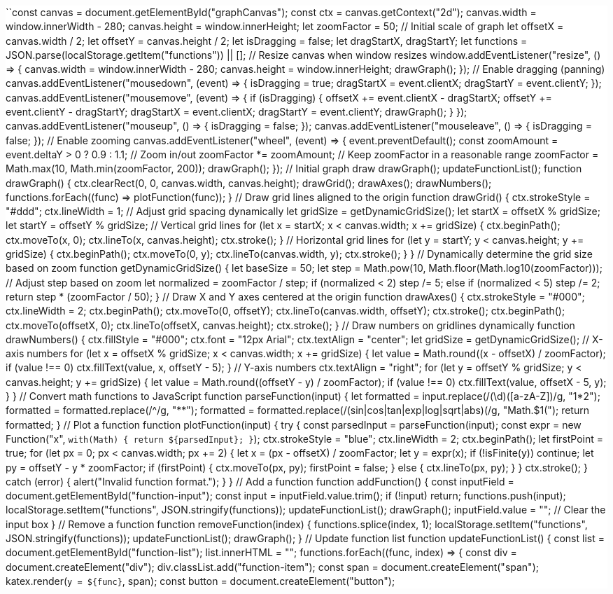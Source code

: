 ``const canvas = document.getElementById("graphCanvas"); const ctx = canvas.getContext("2d");  canvas.width = window.innerWidth - 280; canvas.height = window.innerHeight;  let zoomFactor = 50; // Initial scale of graph let offsetX = canvas.width / 2; let offsetY = canvas.height / 2; let isDragging = false; let dragStartX, dragStartY; let functions = JSON.parse(localStorage.getItem("functions")) || [];  // Resize canvas when window resizes window.addEventListener("resize", () => {     canvas.width = window.innerWidth - 280;     canvas.height = window.innerHeight;     drawGraph(); });  // Enable dragging (panning) canvas.addEventListener("mousedown", (event) => {     isDragging = true;     dragStartX = event.clientX;     dragStartY = event.clientY; });  canvas.addEventListener("mousemove", (event) => {     if (isDragging) {         offsetX += event.clientX - dragStartX;         offsetY += event.clientY - dragStartY;         dragStartX = event.clientX;         dragStartY = event.clientY;         drawGraph();     } });  canvas.addEventListener("mouseup", () => {     isDragging = false; });  canvas.addEventListener("mouseleave", () => {     isDragging = false; });  // Enable zooming canvas.addEventListener("wheel", (event) => {     event.preventDefault();     const zoomAmount = event.deltaY > 0 ? 0.9 : 1.1; // Zoom in/out     zoomFactor *= zoomAmount;      // Keep zoomFactor in a reasonable range     zoomFactor = Math.max(10, Math.min(zoomFactor, 200));      drawGraph(); });  // Initial graph draw drawGraph(); updateFunctionList();  function drawGraph() {     ctx.clearRect(0, 0, canvas.width, canvas.height);     drawGrid();     drawAxes();     drawNumbers();     functions.forEach((func) => plotFunction(func)); }  // Draw grid lines aligned to the origin function drawGrid() {     ctx.strokeStyle = "#ddd";     ctx.lineWidth = 1;      // Adjust grid spacing dynamically     let gridSize = getDynamicGridSize();      let startX = offsetX % gridSize;     let startY = offsetY % gridSize;      // Vertical grid lines     for (let x = startX; x < canvas.width; x += gridSize) {         ctx.beginPath();         ctx.moveTo(x, 0);         ctx.lineTo(x, canvas.height);         ctx.stroke();     }          // Horizontal grid lines     for (let y = startY; y < canvas.height; y += gridSize) {         ctx.beginPath();         ctx.moveTo(0, y);         ctx.lineTo(canvas.width, y);         ctx.stroke();     } }  // Dynamically determine the grid size based on zoom function getDynamicGridSize() {     let baseSize = 50;     let step = Math.pow(10, Math.floor(Math.log10(zoomFactor))); // Adjust step based on zoom     let normalized = zoomFactor / step;          if (normalized < 2) step /= 5;     else if (normalized < 5) step /= 2;      return step * (zoomFactor / 50); }  // Draw X and Y axes centered at the origin function drawAxes() {     ctx.strokeStyle = "#000";     ctx.lineWidth = 2;      ctx.beginPath();     ctx.moveTo(0, offsetY);     ctx.lineTo(canvas.width, offsetY);     ctx.stroke();      ctx.beginPath();     ctx.moveTo(offsetX, 0);     ctx.lineTo(offsetX, canvas.height);     ctx.stroke(); }  // Draw numbers on gridlines dynamically function drawNumbers() {     ctx.fillStyle = "#000";     ctx.font = "12px Arial";     ctx.textAlign = "center";      let gridSize = getDynamicGridSize();      // X-axis numbers     for (let x = offsetX % gridSize; x < canvas.width; x += gridSize) {         let value = Math.round((x - offsetX) / zoomFactor);         if (value !== 0) ctx.fillText(value, x, offsetY - 5);     }      // Y-axis numbers     ctx.textAlign = "right";     for (let y = offsetY % gridSize; y < canvas.height; y += gridSize) {         let value = Math.round((offsetY - y) / zoomFactor);         if (value !== 0) ctx.fillText(value, offsetX - 5, y);     } }  // Convert math functions to JavaScript function parseFunction(input) {     let formatted = input.replace(/(\d)([a-zA-Z])/g, "$1*$2");     formatted = formatted.replace(/\^/g, "**");     formatted = formatted.replace(/(sin|cos|tan|exp|log|sqrt|abs)\(/g, "Math.$1(");     return formatted; }  // Plot a function function plotFunction(input) {     try {         const parsedInput = parseFunction(input);         const expr = new Function("x", `with(Math) { return ${parsedInput}; }`);          ctx.strokeStyle = "blue";         ctx.lineWidth = 2;         ctx.beginPath();         let firstPoint = true;          for (let px = 0; px < canvas.width; px += 2) {             let x = (px - offsetX) / zoomFactor;             let y = expr(x);             if (!isFinite(y)) continue;              let py = offsetY - y * zoomFactor;              if (firstPoint) {                 ctx.moveTo(px, py);                 firstPoint = false;             } else {                 ctx.lineTo(px, py);             }         }         ctx.stroke();     } catch (error) {         alert("Invalid function format.");     } }  // Add a function function addFunction() {     const inputField = document.getElementById("function-input");     const input = inputField.value.trim();     if (!input) return;      functions.push(input);     localStorage.setItem("functions", JSON.stringify(functions));      updateFunctionList();     drawGraph();     inputField.value = ""; // Clear the input box }  // Remove a function function removeFunction(index) {     functions.splice(index, 1);     localStorage.setItem("functions", JSON.stringify(functions));      updateFunctionList();     drawGraph(); }  // Update function list function updateFunctionList() {     const list = document.getElementById("function-list");     list.innerHTML = "";      functions.forEach((func, index) => {         const div = document.createElement("div");         div.classList.add("function-item");          const span = document.createElement("span");         katex.render(`y = ${func}`, span);          const button = document.createElement("button");